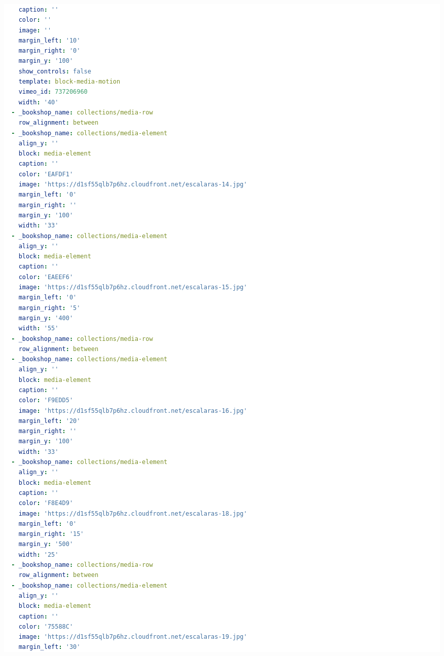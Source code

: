 ```yaml
    caption: ''
    color: ''
    image: ''
    margin_left: '10'
    margin_right: '0'
    margin_y: '100'
    show_controls: false
    template: block-media-motion
    vimeo_id: 737206960
    width: '40'
  - _bookshop_name: collections/media-row
    row_alignment: between
  - _bookshop_name: collections/media-element
    align_y: ''
    block: media-element
    caption: ''
    color: 'EAFDF1'
    image: 'https://d1sf55qlb7p6hz.cloudfront.net/escalaras-14.jpg'
    margin_left: '0'
    margin_right: ''
    margin_y: '100'
    width: '33'
  - _bookshop_name: collections/media-element
    align_y: ''
    block: media-element
    caption: ''
    color: 'EAEEF6'
    image: 'https://d1sf55qlb7p6hz.cloudfront.net/escalaras-15.jpg'
    margin_left: '0'
    margin_right: '5'
    margin_y: '400'
    width: '55'
  - _bookshop_name: collections/media-row
    row_alignment: between
  - _bookshop_name: collections/media-element
    align_y: ''
    block: media-element
    caption: ''
    color: 'F9EDD5'
    image: 'https://d1sf55qlb7p6hz.cloudfront.net/escalaras-16.jpg'
    margin_left: '20'
    margin_right: ''
    margin_y: '100'
    width: '33'
  - _bookshop_name: collections/media-element
    align_y: ''
    block: media-element
    caption: ''
    color: 'F8E4D9'
    image: 'https://d1sf55qlb7p6hz.cloudfront.net/escalaras-18.jpg'
    margin_left: '0'
    margin_right: '15'
    margin_y: '500'
    width: '25'
  - _bookshop_name: collections/media-row
    row_alignment: between
  - _bookshop_name: collections/media-element
    align_y: ''
    block: media-element
    caption: ''
    color: '75588C'
    image: 'https://d1sf55qlb7p6hz.cloudfront.net/escalaras-19.jpg'
    margin_left: '30'
```
